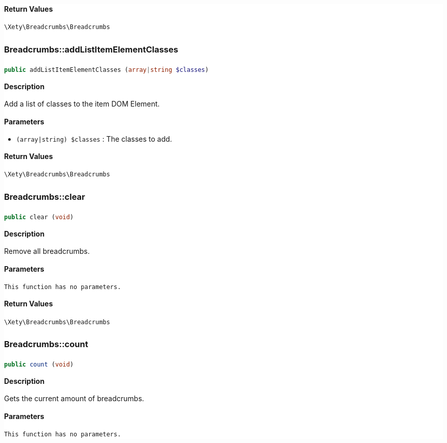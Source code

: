 **Return Values**

`\Xety\Breadcrumbs\Breadcrumbs`





### Breadcrumbs::addListItemElementClasses
```php
public addListItemElementClasses (array|string $classes)
```

**Description**

Add a list of classes to the item DOM Element.


**Parameters**

* `(array|string) $classes` : The classes to add.

**Return Values**

`\Xety\Breadcrumbs\Breadcrumbs`





### Breadcrumbs::clear
```php
public clear (void)
```

**Description**

Remove all breadcrumbs.


**Parameters**

`This function has no parameters.`


**Return Values**

`\Xety\Breadcrumbs\Breadcrumbs`





### Breadcrumbs::count
```php
public count (void)
```

**Description**

Gets the current amount of breadcrumbs.


**Parameters**

`This function has no parameters.`
